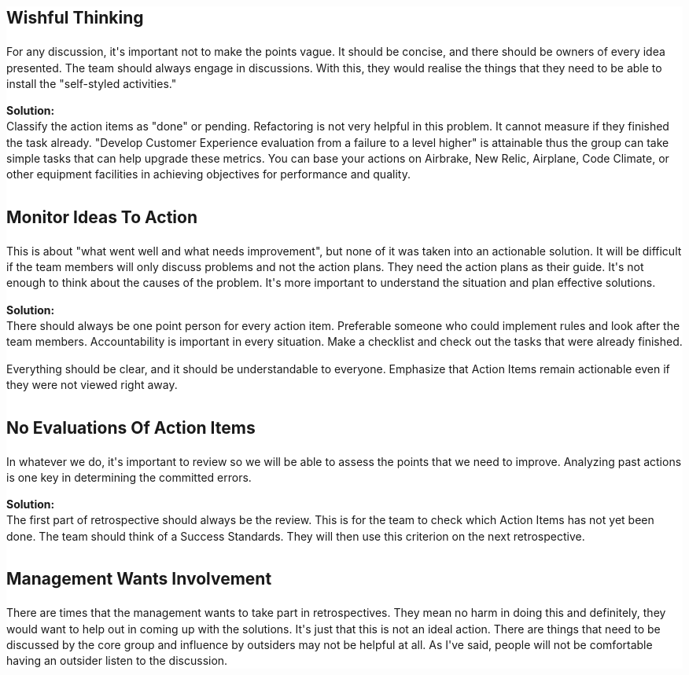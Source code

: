 Wishful Thinking
----------------

For any discussion, it\'s important not to make the points vague. It
should be concise, and there should be owners of every idea presented.
The team should always engage in discussions. With this, they would
realise the things that they need to be able to install the
\"self-styled activities.\"

**Solution:**\
Classify the action items as \"done\" or pending. Refactoring is not
very helpful in this problem. It cannot measure if they finished the
task already. \"Develop Customer Experience evaluation from a failure to
a level higher\" is attainable thus the group can take simple tasks that
can help upgrade these metrics. You can base your actions on Airbrake,
New Relic, Airplane, Code Climate, or other equipment facilities in
achieving objectives for performance and quality.

Monitor Ideas To Action
-----------------------

This is about \"what went well and what needs improvement\", but none of
it was taken into an actionable solution. It will be difficult if the
team members will only discuss problems and not the action plans. They
need the action plans as their guide. It\'s not enough to think about
the causes of the problem. It\'s more important to understand the
situation and plan effective solutions.

**Solution:**\
There should always be one point person for every action item.
Preferable someone who could implement rules and look after the team
members. Accountability is important in every situation. Make a
checklist and check out the tasks that were already finished.

Everything should be clear, and it should be understandable to everyone.
Emphasize that Action Items remain actionable even if they were not
viewed right away.

No Evaluations Of Action Items
------------------------------

In whatever we do, it\'s important to review so we will be able to
assess the points that we need to improve. Analyzing past actions is one
key in determining the committed errors.

**Solution:**\
The first part of retrospective should always be the review. This is for
the team to check which Action Items has not yet been done. The team
should think of a Success Standards. They will then use this criterion
on the next retrospective.

Management Wants Involvement
----------------------------

There are times that the management wants to take part in
retrospectives. They mean no harm in doing this and definitely, they
would want to help out in coming up with the solutions. It\'s just that
this is not an ideal action. There are things that need to be discussed
by the core group and influence by outsiders may not be helpful at all.
As I\'ve said, people will not be comfortable having an outsider listen
to the discussion.

